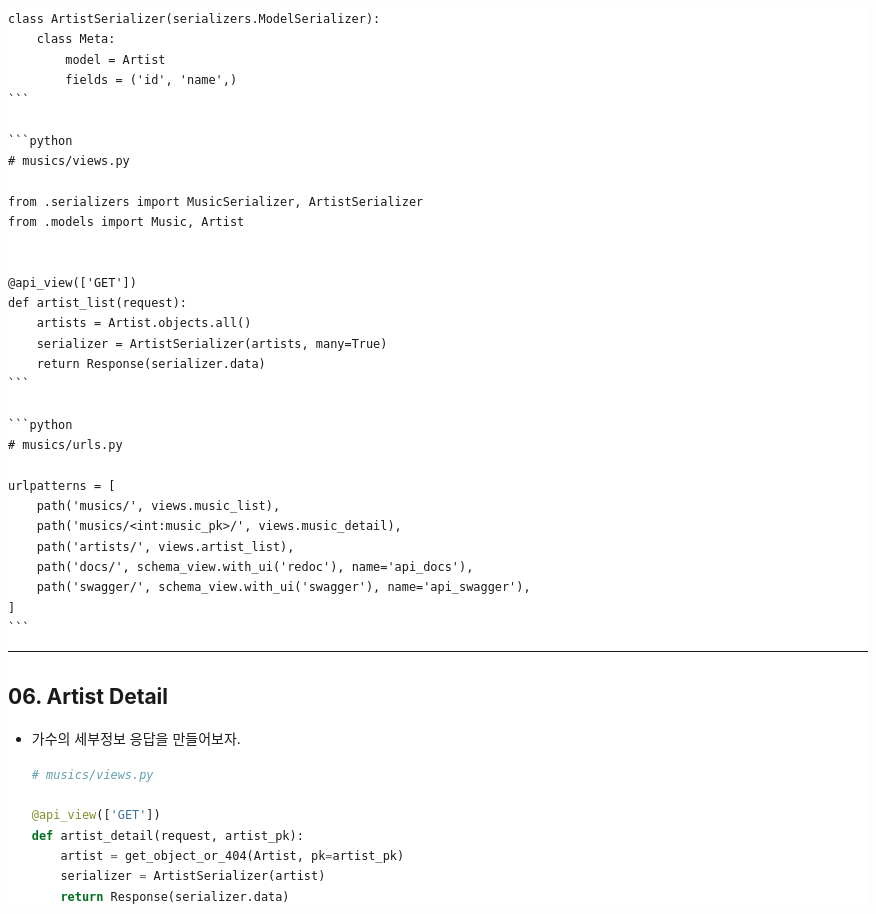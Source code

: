     
    class ArtistSerializer(serializers.ModelSerializer):
        class Meta:
            model = Artist
        	fields = ('id', 'name',)
    ```
    
    ```python
    # musics/views.py
    
    from .serializers import MusicSerializer, ArtistSerializer
    from .models import Music, Artist
    
    
    @api_view(['GET'])
    def artist_list(request):
    	artists = Artist.objects.all()
        serializer = ArtistSerializer(artists, many=True)
        return Response(serializer.data)
    ```
    
    ```python
    # musics/urls.py
    
    urlpatterns = [
        path('musics/', views.music_list),
        path('musics/<int:music_pk>/', views.music_detail),
        path('artists/', views.artist_list),
        path('docs/', schema_view.with_ui('redoc'), name='api_docs'),
        path('swagger/', schema_view.with_ui('swagger'), name='api_swagger'),
    ]
    ```
    
    

---



## 06. Artist Detail

- 가수의 세부정보 응답을 만들어보자.

    ```python
    # musics/views.py
    
    @api_view(['GET'])
    def artist_detail(request, artist_pk):
        artist = get_object_or_404(Artist, pk=artist_pk)
        serializer = ArtistSerializer(artist)
        return Response(serializer.data)
    ```
